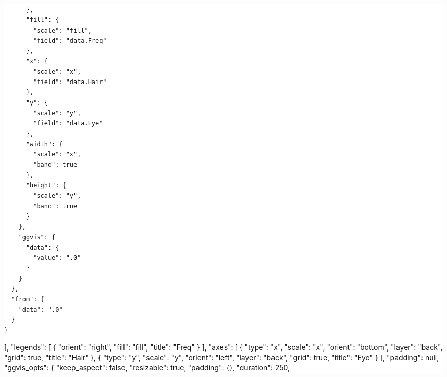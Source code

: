           },
          "fill": {
            "scale": "fill",
            "field": "data.Freq"
          },
          "x": {
            "scale": "x",
            "field": "data.Hair"
          },
          "y": {
            "scale": "y",
            "field": "data.Eye"
          },
          "width": {
            "scale": "x",
            "band": true
          },
          "height": {
            "scale": "y",
            "band": true
          }
        },
        "ggvis": {
          "data": {
            "value": ".0"
          }
        }
      },
      "from": {
        "data": ".0"
      }
    }
  ],
  "legends": [
    {
      "orient": "right",
      "fill": "fill",
      "title": "Freq"
    }
  ],
  "axes": [
    {
      "type": "x",
      "scale": "x",
      "orient": "bottom",
      "layer": "back",
      "grid": true,
      "title": "Hair"
    },
    {
      "type": "y",
      "scale": "y",
      "orient": "left",
      "layer": "back",
      "grid": true,
      "title": "Eye"
    }
  ],
  "padding": null,
  "ggvis_opts": {
    "keep_aspect": false,
    "resizable": true,
    "padding": {},
    "duration": 250,